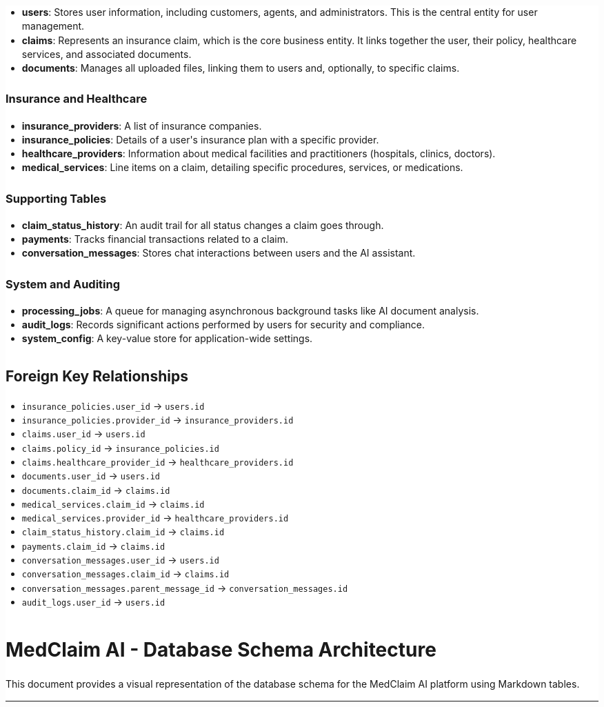 *   **users**: Stores user information, including customers, agents, and administrators. This is the central entity for user management.
*   **claims**: Represents an insurance claim, which is the core business entity. It links together the user, their policy, healthcare services, and associated documents.
*   **documents**: Manages all uploaded files, linking them to users and, optionally, to specific claims.

### Insurance and Healthcare

*   **insurance_providers**: A list of insurance companies.
*   **insurance_policies**: Details of a user's insurance plan with a specific provider.
*   **healthcare_providers**: Information about medical facilities and practitioners (hospitals, clinics, doctors).
*   **medical_services**: Line items on a claim, detailing specific procedures, services, or medications.

### Supporting Tables

*   **claim_status_history**: An audit trail for all status changes a claim goes through.
*   **payments**: Tracks financial transactions related to a claim.
*   **conversation_messages**: Stores chat interactions between users and the AI assistant.

### System and Auditing

*   **processing_jobs**: A queue for managing asynchronous background tasks like AI document analysis.
*   **audit_logs**: Records significant actions performed by users for security and compliance.
*   **system_config**: A key-value store for application-wide settings.

## Foreign Key Relationships

*   `insurance_policies.user_id` -> `users.id`
*   `insurance_policies.provider_id` -> `insurance_providers.id`
*   `claims.user_id` -> `users.id`
*   `claims.policy_id` -> `insurance_policies.id`
*   `claims.healthcare_provider_id` -> `healthcare_providers.id`
*   `documents.user_id` -> `users.id`
*   `documents.claim_id` -> `claims.id`
*   `medical_services.claim_id` -> `claims.id`
*   `medical_services.provider_id` -> `healthcare_providers.id`
*   `claim_status_history.claim_id` -> `claims.id`
*   `payments.claim_id` -> `claims.id`
*   `conversation_messages.user_id` -> `users.id`
*   `conversation_messages.claim_id` -> `claims.id`
*   `conversation_messages.parent_message_id` -> `conversation_messages.id`
*   `audit_logs.user_id` -> `users.id`
# MedClaim AI - Database Schema Architecture

This document provides a visual representation of the database schema for the MedClaim AI platform using Markdown tables.

---